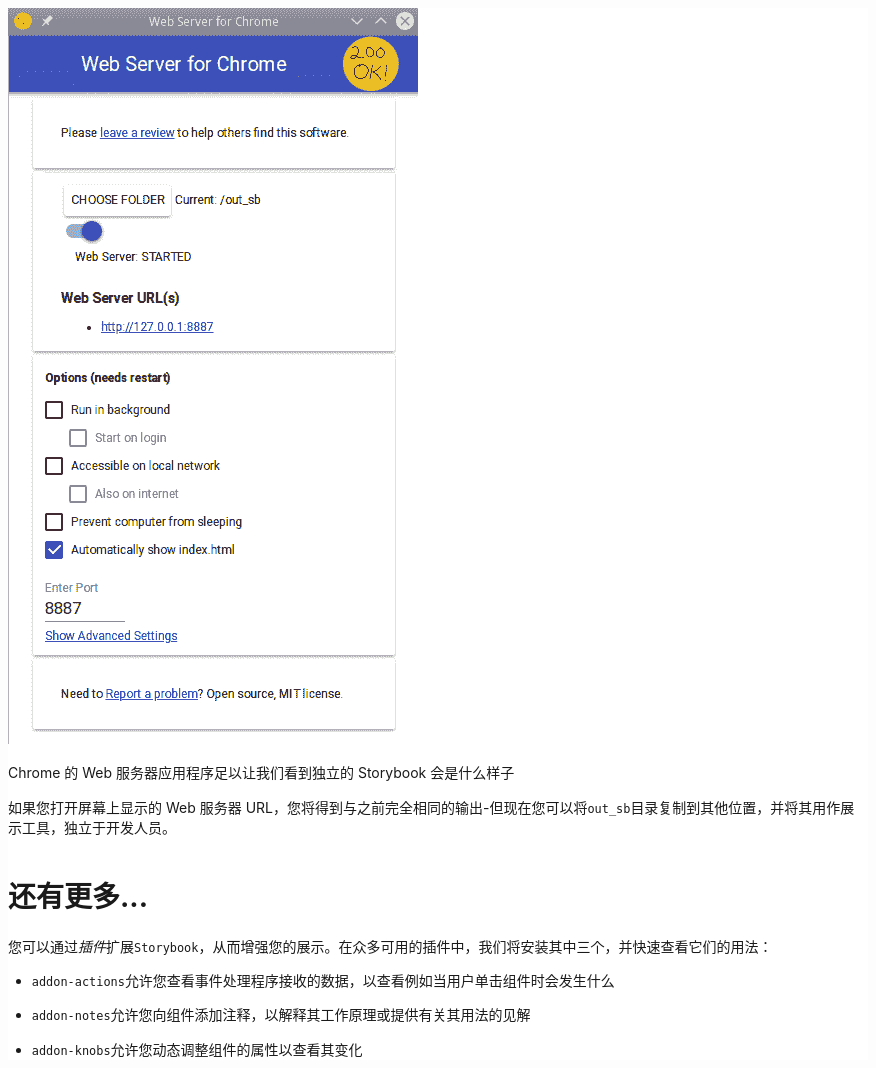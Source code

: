 ![](img/d567adc8-893b-462b-9cd1-e1e3c29a06a2.png)

Chrome 的 Web 服务器应用程序足以让我们看到独立的 Storybook 会是什么样子

如果您打开屏幕上显示的 Web 服务器 URL，您将得到与之前完全相同的输出-但现在您可以将`out_sb`目录复制到其他位置，并将其用作展示工具，独立于开发人员。

# 还有更多...

您可以通过*插件*扩展`Storybook`，从而增强您的展示。在众多可用的插件中，我们将安装其中三个，并快速查看它们的用法：

+   `addon-actions`允许您查看事件处理程序接收的数据，以查看例如当用户单击组件时会发生什么

+   `addon-notes`允许您向组件添加注释，以解释其工作原理或提供有关其用法的见解

+   `addon-knobs`允许您动态调整组件的属性以查看其变化

